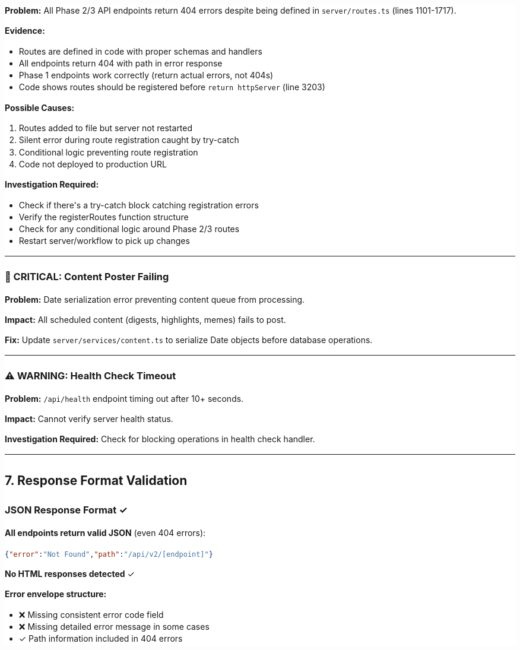 **Problem:** All Phase 2/3 API endpoints return 404 errors despite being defined in `server/routes.ts` (lines 1101-1717).

**Evidence:**
- Routes are defined in code with proper schemas and handlers
- All endpoints return 404 with path in error response
- Phase 1 endpoints work correctly (return actual errors, not 404s)
- Code shows routes should be registered before `return httpServer` (line 3203)

**Possible Causes:**
1. Routes added to file but server not restarted
2. Silent error during route registration caught by try-catch
3. Conditional logic preventing route registration
4. Code not deployed to production URL

**Investigation Required:**
- Check if there's a try-catch block catching registration errors
- Verify the registerRoutes function structure
- Check for any conditional logic around Phase 2/3 routes
- Restart server/workflow to pick up changes

---

### 🚨 CRITICAL: Content Poster Failing

**Problem:** Date serialization error preventing content queue from processing.

**Impact:** All scheduled content (digests, highlights, memes) fails to post.

**Fix:** Update `server/services/content.ts` to serialize Date objects before database operations.

---

### ⚠️ WARNING: Health Check Timeout

**Problem:** `/api/health` endpoint timing out after 10+ seconds.

**Impact:** Cannot verify server health status.

**Investigation Required:** Check for blocking operations in health check handler.

---

## 7. Response Format Validation

### JSON Response Format ✓

**All endpoints return valid JSON** (even 404 errors):
```json
{"error":"Not Found","path":"/api/v2/[endpoint]"}
```

**No HTML responses detected** ✓

**Error envelope structure:**
- ❌ Missing consistent error code field
- ❌ Missing detailed error message in some cases
- ✓ Path information included in 404 errors
